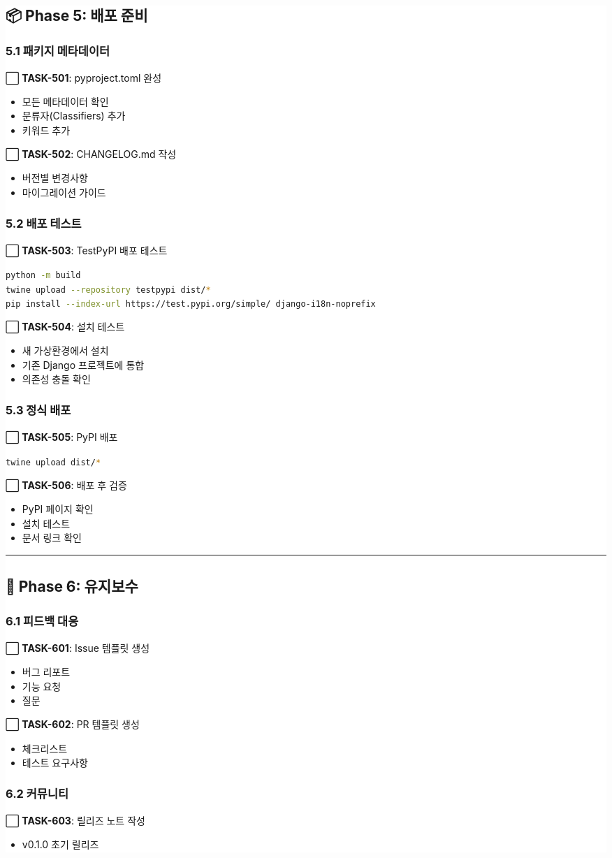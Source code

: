 ## 📦 Phase 5: 배포 준비

### 5.1 패키지 메타데이터
⬜ **TASK-501**: pyproject.toml 완성
- 모든 메타데이터 확인
- 분류자(Classifiers) 추가
- 키워드 추가

⬜ **TASK-502**: CHANGELOG.md 작성
- 버전별 변경사항
- 마이그레이션 가이드

### 5.2 배포 테스트
⬜ **TASK-503**: TestPyPI 배포 테스트
```bash
python -m build
twine upload --repository testpypi dist/*
pip install --index-url https://test.pypi.org/simple/ django-i18n-noprefix
```

⬜ **TASK-504**: 설치 테스트
- 새 가상환경에서 설치
- 기존 Django 프로젝트에 통합
- 의존성 충돌 확인

### 5.3 정식 배포
⬜ **TASK-505**: PyPI 배포
```bash
twine upload dist/*
```

⬜ **TASK-506**: 배포 후 검증
- PyPI 페이지 확인
- 설치 테스트
- 문서 링크 확인

---

## 🔄 Phase 6: 유지보수

### 6.1 피드백 대응
⬜ **TASK-601**: Issue 템플릿 생성
- 버그 리포트
- 기능 요청
- 질문

⬜ **TASK-602**: PR 템플릿 생성
- 체크리스트
- 테스트 요구사항

### 6.2 커뮤니티
⬜ **TASK-603**: 릴리즈 노트 작성
- v0.1.0 초기 릴리즈
